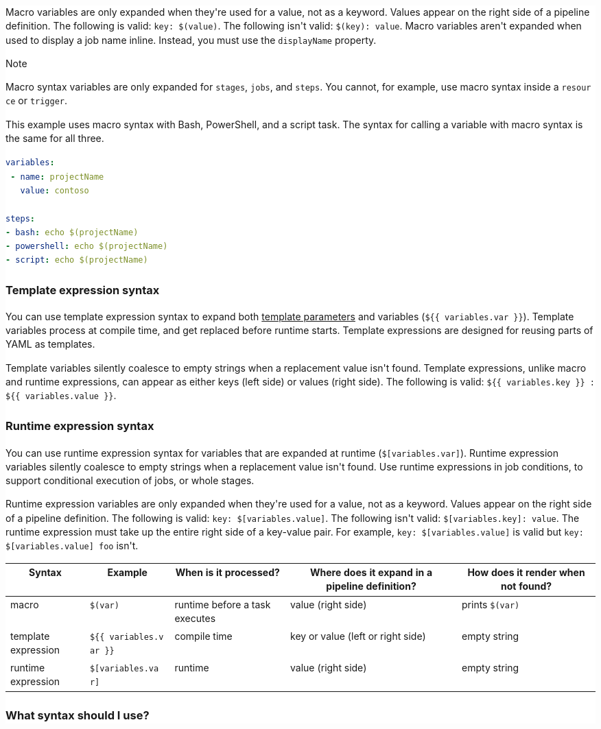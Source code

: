 Macro variables are only expanded when they're used for a value, not as a keyword. Values appear on the right side of a pipeline definition. The following is valid: `key: $(value)`. The following isn't valid: `$(key): value`. Macro variables aren't expanded when used to display a job name inline. Instead, you must use the `displayName` property.

> [!NOTE]
> Macro syntax variables are only expanded for `stages`, `jobs`, and `steps`.
> You cannot, for example, use macro syntax inside a `resource` or `trigger`.

This example uses macro syntax with Bash, PowerShell, and a script task. The syntax for calling a variable with macro syntax is the same for all three. 

 ```yaml
variables:
  - name: projectName
    value: contoso

steps: 
- bash: echo $(projectName)
- powershell: echo $(projectName)
- script: echo $(projectName)
 ```

### Template expression syntax 
You can use template expression syntax to expand both [template parameters](template-parameters.md) and variables (`${{ variables.var }}`). Template variables process at compile time, and get replaced before runtime starts. Template expressions are designed for reusing parts of YAML as templates. 

 Template variables silently coalesce to empty strings when a replacement value isn't found. Template expressions, unlike macro and runtime expressions, can appear as either keys (left side) or values (right side). The following is valid: `${{ variables.key }} : ${{ variables.value }}`.

### Runtime expression syntax
You can use runtime expression syntax for variables that are expanded at runtime (`$[variables.var]`). Runtime expression variables silently coalesce to empty strings when a replacement value isn't found. Use runtime expressions in job conditions, to support conditional execution of jobs, or whole stages.

Runtime expression variables are only expanded when they're used for a value, not as a keyword. Values appear on the right side of a pipeline definition. The following is valid: `key: $[variables.value]`. The following isn't valid: `$[variables.key]: value`. The runtime expression must take up the entire right side of a key-value pair. For example, `key: $[variables.value]` is valid but `key: $[variables.value] foo` isn't. 

|Syntax|Example|When is it processed?|Where does it expand in a pipeline definition?|How does it render when not found?|
|---|---|---|---|---|
|macro|`$(var)`|runtime before a task executes|value (right side)|prints `$(var)`|
|template expression|`${{ variables.var }}`|compile time|key or value (left or right side)|empty string|
|runtime expression|`$[variables.var]`|runtime|value (right side)|empty string|

### What syntax should I use?
